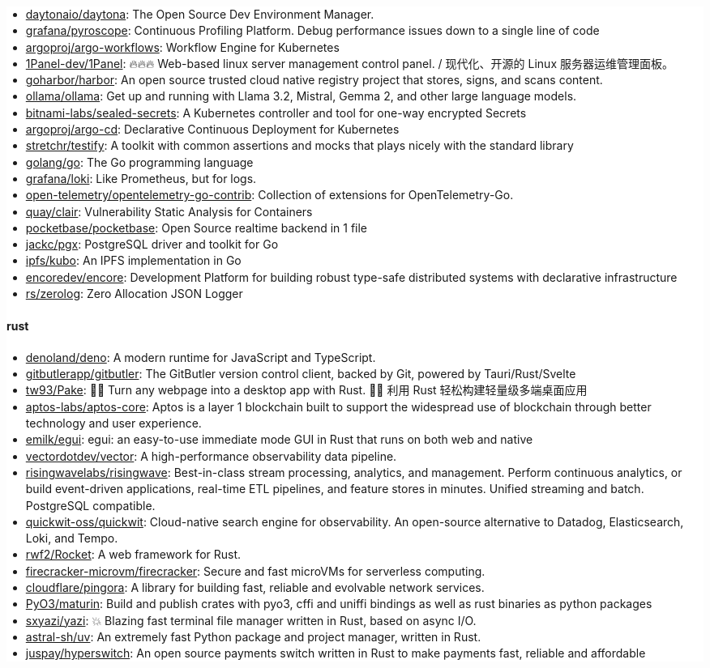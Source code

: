 * [daytonaio/daytona](https://github.com/daytonaio/daytona): The Open Source Dev Environment Manager.
* [grafana/pyroscope](https://github.com/grafana/pyroscope): Continuous Profiling Platform. Debug performance issues down to a single line of code
* [argoproj/argo-workflows](https://github.com/argoproj/argo-workflows): Workflow Engine for Kubernetes
* [1Panel-dev/1Panel](https://github.com/1Panel-dev/1Panel): 🔥🔥🔥 Web-based linux server management control panel. / 现代化、开源的 Linux 服务器运维管理面板。
* [goharbor/harbor](https://github.com/goharbor/harbor): An open source trusted cloud native registry project that stores, signs, and scans content.
* [ollama/ollama](https://github.com/ollama/ollama): Get up and running with Llama 3.2, Mistral, Gemma 2, and other large language models.
* [bitnami-labs/sealed-secrets](https://github.com/bitnami-labs/sealed-secrets): A Kubernetes controller and tool for one-way encrypted Secrets
* [argoproj/argo-cd](https://github.com/argoproj/argo-cd): Declarative Continuous Deployment for Kubernetes
* [stretchr/testify](https://github.com/stretchr/testify): A toolkit with common assertions and mocks that plays nicely with the standard library
* [golang/go](https://github.com/golang/go): The Go programming language
* [grafana/loki](https://github.com/grafana/loki): Like Prometheus, but for logs.
* [open-telemetry/opentelemetry-go-contrib](https://github.com/open-telemetry/opentelemetry-go-contrib): Collection of extensions for OpenTelemetry-Go.
* [quay/clair](https://github.com/quay/clair): Vulnerability Static Analysis for Containers
* [pocketbase/pocketbase](https://github.com/pocketbase/pocketbase): Open Source realtime backend in 1 file
* [jackc/pgx](https://github.com/jackc/pgx): PostgreSQL driver and toolkit for Go
* [ipfs/kubo](https://github.com/ipfs/kubo): An IPFS implementation in Go
* [encoredev/encore](https://github.com/encoredev/encore): Development Platform for building robust type-safe distributed systems with declarative infrastructure
* [rs/zerolog](https://github.com/rs/zerolog): Zero Allocation JSON Logger

#### rust
* [denoland/deno](https://github.com/denoland/deno): A modern runtime for JavaScript and TypeScript.
* [gitbutlerapp/gitbutler](https://github.com/gitbutlerapp/gitbutler): The GitButler version control client, backed by Git, powered by Tauri/Rust/Svelte
* [tw93/Pake](https://github.com/tw93/Pake): 🤱🏻 Turn any webpage into a desktop app with Rust. 🤱🏻 利用 Rust 轻松构建轻量级多端桌面应用
* [aptos-labs/aptos-core](https://github.com/aptos-labs/aptos-core): Aptos is a layer 1 blockchain built to support the widespread use of blockchain through better technology and user experience.
* [emilk/egui](https://github.com/emilk/egui): egui: an easy-to-use immediate mode GUI in Rust that runs on both web and native
* [vectordotdev/vector](https://github.com/vectordotdev/vector): A high-performance observability data pipeline.
* [risingwavelabs/risingwave](https://github.com/risingwavelabs/risingwave): Best-in-class stream processing, analytics, and management. Perform continuous analytics, or build event-driven applications, real-time ETL pipelines, and feature stores in minutes. Unified streaming and batch. PostgreSQL compatible.
* [quickwit-oss/quickwit](https://github.com/quickwit-oss/quickwit): Cloud-native search engine for observability. An open-source alternative to Datadog, Elasticsearch, Loki, and Tempo.
* [rwf2/Rocket](https://github.com/rwf2/Rocket): A web framework for Rust.
* [firecracker-microvm/firecracker](https://github.com/firecracker-microvm/firecracker): Secure and fast microVMs for serverless computing.
* [cloudflare/pingora](https://github.com/cloudflare/pingora): A library for building fast, reliable and evolvable network services.
* [PyO3/maturin](https://github.com/PyO3/maturin): Build and publish crates with pyo3, cffi and uniffi bindings as well as rust binaries as python packages
* [sxyazi/yazi](https://github.com/sxyazi/yazi): 💥 Blazing fast terminal file manager written in Rust, based on async I/O.
* [astral-sh/uv](https://github.com/astral-sh/uv): An extremely fast Python package and project manager, written in Rust.
* [juspay/hyperswitch](https://github.com/juspay/hyperswitch): An open source payments switch written in Rust to make payments fast, reliable and affordable